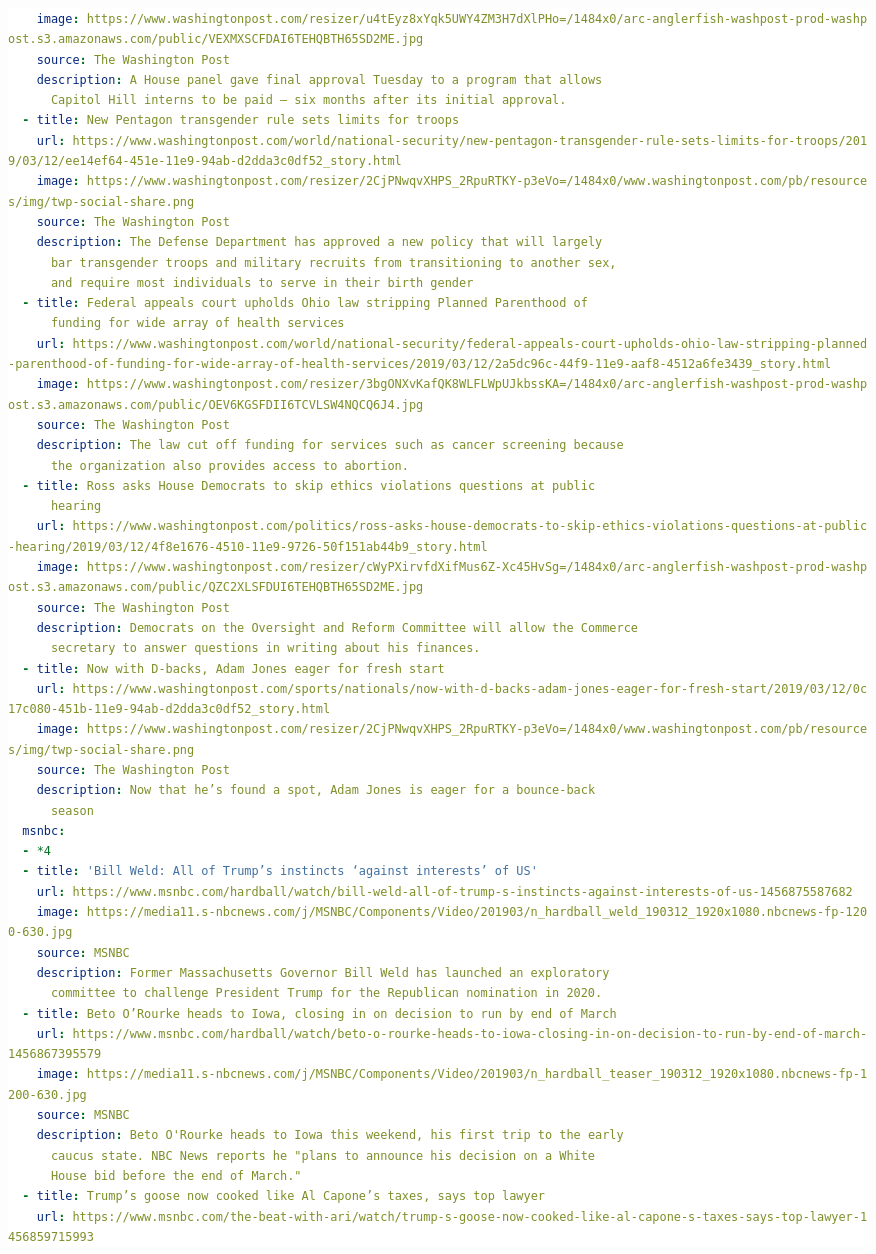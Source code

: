 ```yaml
    image: https://www.washingtonpost.com/resizer/u4tEyz8xYqk5UWY4ZM3H7dXlPHo=/1484x0/arc-anglerfish-washpost-prod-washpost.s3.amazonaws.com/public/VEXMXSCFDAI6TEHQBTH65SD2ME.jpg
    source: The Washington Post
    description: A House panel gave final approval Tuesday to a program that allows
      Capitol Hill interns to be paid — six months after its initial approval.
  - title: New Pentagon transgender rule sets limits for troops
    url: https://www.washingtonpost.com/world/national-security/new-pentagon-transgender-rule-sets-limits-for-troops/2019/03/12/ee14ef64-451e-11e9-94ab-d2dda3c0df52_story.html
    image: https://www.washingtonpost.com/resizer/2CjPNwqvXHPS_2RpuRTKY-p3eVo=/1484x0/www.washingtonpost.com/pb/resources/img/twp-social-share.png
    source: The Washington Post
    description: The Defense Department has approved a new policy that will largely
      bar transgender troops and military recruits from transitioning to another sex,
      and require most individuals to serve in their birth gender
  - title: Federal appeals court upholds Ohio law stripping Planned Parenthood of
      funding for wide array of health services
    url: https://www.washingtonpost.com/world/national-security/federal-appeals-court-upholds-ohio-law-stripping-planned-parenthood-of-funding-for-wide-array-of-health-services/2019/03/12/2a5dc96c-44f9-11e9-aaf8-4512a6fe3439_story.html
    image: https://www.washingtonpost.com/resizer/3bgONXvKafQK8WLFLWpUJkbssKA=/1484x0/arc-anglerfish-washpost-prod-washpost.s3.amazonaws.com/public/OEV6KGSFDII6TCVLSW4NQCQ6J4.jpg
    source: The Washington Post
    description: The law cut off funding for services such as cancer screening because
      the organization also provides access to abortion.
  - title: Ross asks House Democrats to skip ethics violations questions at public
      hearing
    url: https://www.washingtonpost.com/politics/ross-asks-house-democrats-to-skip-ethics-violations-questions-at-public-hearing/2019/03/12/4f8e1676-4510-11e9-9726-50f151ab44b9_story.html
    image: https://www.washingtonpost.com/resizer/cWyPXirvfdXifMus6Z-Xc45HvSg=/1484x0/arc-anglerfish-washpost-prod-washpost.s3.amazonaws.com/public/QZC2XLSFDUI6TEHQBTH65SD2ME.jpg
    source: The Washington Post
    description: Democrats on the Oversight and Reform Committee will allow the Commerce
      secretary to answer questions in writing about his finances.
  - title: Now with D-backs, Adam Jones eager for fresh start
    url: https://www.washingtonpost.com/sports/nationals/now-with-d-backs-adam-jones-eager-for-fresh-start/2019/03/12/0c17c080-451b-11e9-94ab-d2dda3c0df52_story.html
    image: https://www.washingtonpost.com/resizer/2CjPNwqvXHPS_2RpuRTKY-p3eVo=/1484x0/www.washingtonpost.com/pb/resources/img/twp-social-share.png
    source: The Washington Post
    description: Now that he’s found a spot, Adam Jones is eager for a bounce-back
      season
  msnbc:
  - *4
  - title: 'Bill Weld: All of Trump’s instincts ‘against interests’ of US'
    url: https://www.msnbc.com/hardball/watch/bill-weld-all-of-trump-s-instincts-against-interests-of-us-1456875587682
    image: https://media11.s-nbcnews.com/j/MSNBC/Components/Video/201903/n_hardball_weld_190312_1920x1080.nbcnews-fp-1200-630.jpg
    source: MSNBC
    description: Former Massachusetts Governor Bill Weld has launched an exploratory
      committee to challenge President Trump for the Republican nomination in 2020.
  - title: Beto O’Rourke heads to Iowa, closing in on decision to run by end of March
    url: https://www.msnbc.com/hardball/watch/beto-o-rourke-heads-to-iowa-closing-in-on-decision-to-run-by-end-of-march-1456867395579
    image: https://media11.s-nbcnews.com/j/MSNBC/Components/Video/201903/n_hardball_teaser_190312_1920x1080.nbcnews-fp-1200-630.jpg
    source: MSNBC
    description: Beto O'Rourke heads to Iowa this weekend, his first trip to the early
      caucus state. NBC News reports he "plans to announce his decision on a White
      House bid before the end of March."
  - title: Trump’s goose now cooked like Al Capone’s taxes, says top lawyer
    url: https://www.msnbc.com/the-beat-with-ari/watch/trump-s-goose-now-cooked-like-al-capone-s-taxes-says-top-lawyer-1456859715993
```